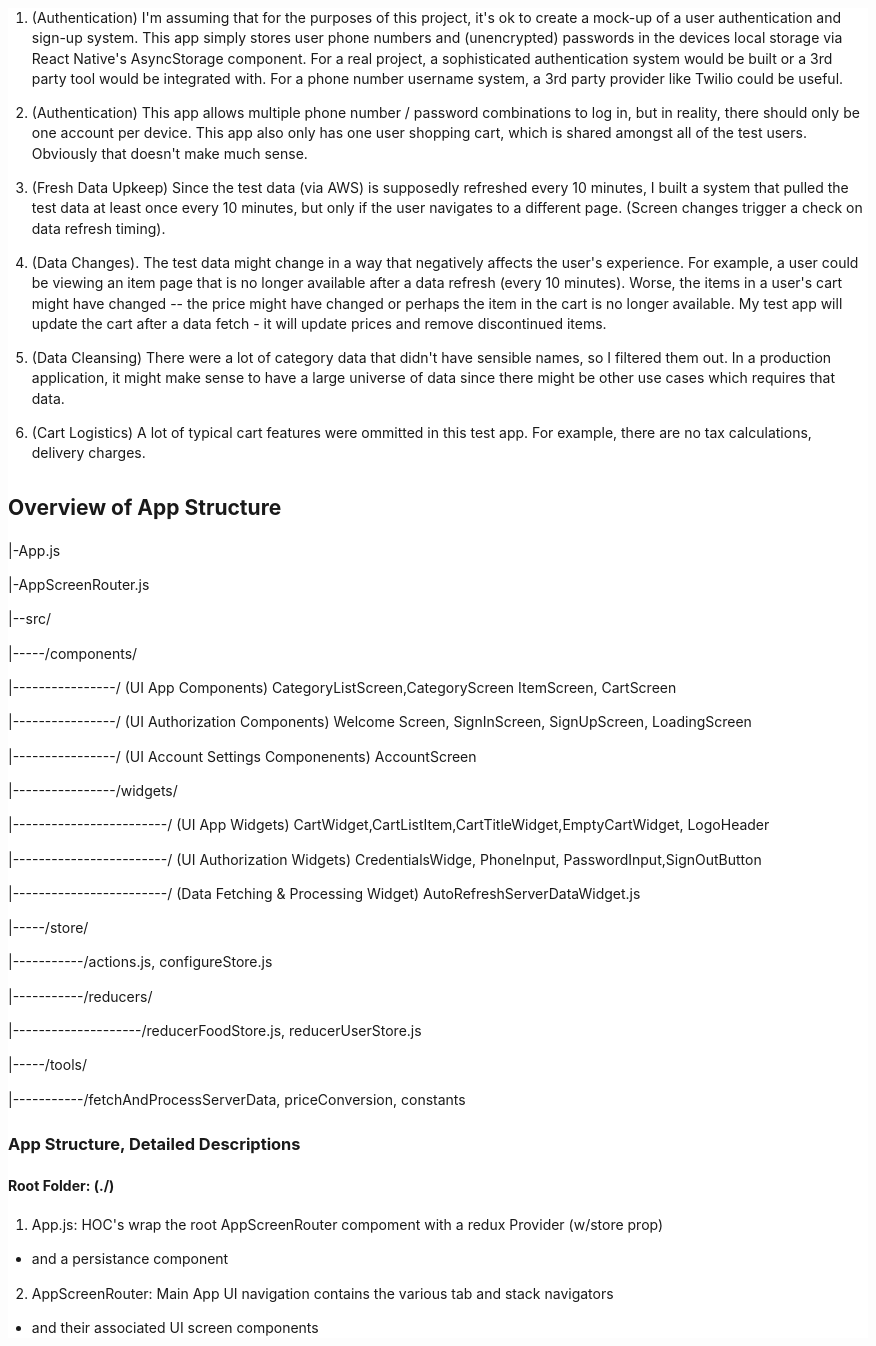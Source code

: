 1.  (Authentication)  I'm assuming that for the purposes of this project, it's ok to create a mock-up of a user authentication and sign-up system.  This app simply stores user phone numbers and (unencrypted) passwords in the devices local storage via React Native's AsyncStorage component.  For a real project, a sophisticated authentication system would be built or a 3rd party tool would be integrated with.  For a phone number username system, a 3rd party provider like Twilio could be useful.

2.  (Authentication) This app allows multiple phone number / password combinations to log in, but in reality, there should only be one account per device.  This app also only has one user shopping cart, which is shared amongst all of the test users.  Obviously that doesn't make much sense.


3. (Fresh Data Upkeep) Since the test data (via AWS) is supposedly refreshed every 10 minutes, I built a system that pulled the test data at least once every 10 minutes, but only if the user navigates to a different page.  (Screen changes trigger a check on data refresh timing).

4. (Data Changes).  The test data might change in a way that negatively affects the user's experience.  For example, a user could be viewing an item page that is no longer available after a data refresh (every 10 minutes).  Worse, the items in a user's cart might have changed -- the price might have changed or perhaps the item in the cart is no longer available.  My test app will update the cart after a data fetch - it will update prices and remove discontinued items.

4.  (Data Cleansing) There were a lot of category data that didn't have sensible names, so I filtered them out.  In a production application, it might make sense to have a large universe of data since there might be other use cases which requires that data.

5. (Cart Logistics) A lot of typical cart features were ommitted in this test app.  For example, there are no tax calculations, delivery charges.


## Overview of App Structure

|-App.js

|-AppScreenRouter.js

|--src/

|-----/components/

|----------------/ (UI App Components) CategoryListScreen,CategoryScreen ItemScreen, CartScreen

|----------------/ (UI Authorization Components) Welcome Screen, SignInScreen, SignUpScreen, LoadingScreen

|----------------/ (UI Account Settings Componenents) AccountScreen

|----------------/widgets/

|------------------------/ (UI App Widgets) CartWidget,CartListItem,CartTitleWidget,EmptyCartWidget, LogoHeader

|------------------------/ (UI Authorization Widgets) CredentialsWidge, PhoneInput, PasswordInput,SignOutButton

|------------------------/ (Data Fetching & Processing Widget) AutoRefreshServerDataWidget.js

|-----/store/

|-----------/actions.js, configureStore.js

|-----------/reducers/

|--------------------/reducerFoodStore.js, reducerUserStore.js


|-----/tools/

|-----------/fetchAndProcessServerData, priceConversion, constants


### App Structure, Detailed Descriptions
 
#### Root Folder: (./)
 1. App.js: HOC's wrap the root AppScreenRouter compoment with a redux Provider (w/store prop) 
   - and a persistance component 
 2. AppScreenRouter: Main App UI navigation contains the various tab and stack navigators 
   - and their associated UI screen components
   